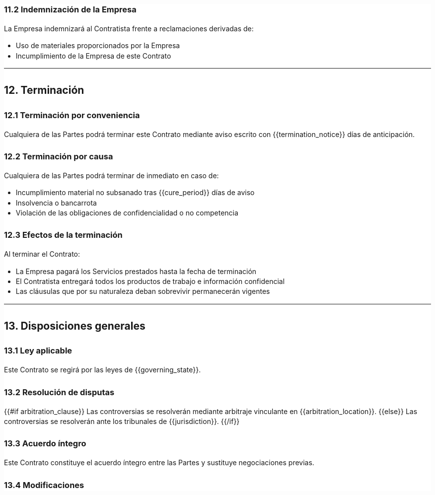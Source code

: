 ### 11.2 Indemnización de la Empresa

La Empresa indemnizará al Contratista frente a reclamaciones derivadas de:

- Uso de materiales proporcionados por la Empresa
- Incumplimiento de la Empresa de este Contrato

---

## 12. Terminación

### 12.1 Terminación por conveniencia

Cualquiera de las Partes podrá terminar este Contrato mediante aviso escrito con {{termination_notice}} días de anticipación.

### 12.2 Terminación por causa

Cualquiera de las Partes podrá terminar de inmediato en caso de:

- Incumplimiento material no subsanado tras {{cure_period}} días de aviso
- Insolvencia o bancarrota
- Violación de las obligaciones de confidencialidad o no competencia

### 12.3 Efectos de la terminación

Al terminar el Contrato:

- La Empresa pagará los Servicios prestados hasta la fecha de terminación
- El Contratista entregará todos los productos de trabajo e información confidencial
- Las cláusulas que por su naturaleza deban sobrevivir permanecerán vigentes

---

## 13. Disposiciones generales

### 13.1 Ley aplicable

Este Contrato se regirá por las leyes de {{governing_state}}.

### 13.2 Resolución de disputas

{{#if arbitration_clause}}
Las controversias se resolverán mediante arbitraje vinculante en {{arbitration_location}}.
{{else}}
Las controversias se resolverán ante los tribunales de {{jurisdiction}}.
{{/if}}

### 13.3 Acuerdo íntegro

Este Contrato constituye el acuerdo íntegro entre las Partes y sustituye negociaciones previas.

### 13.4 Modificaciones
